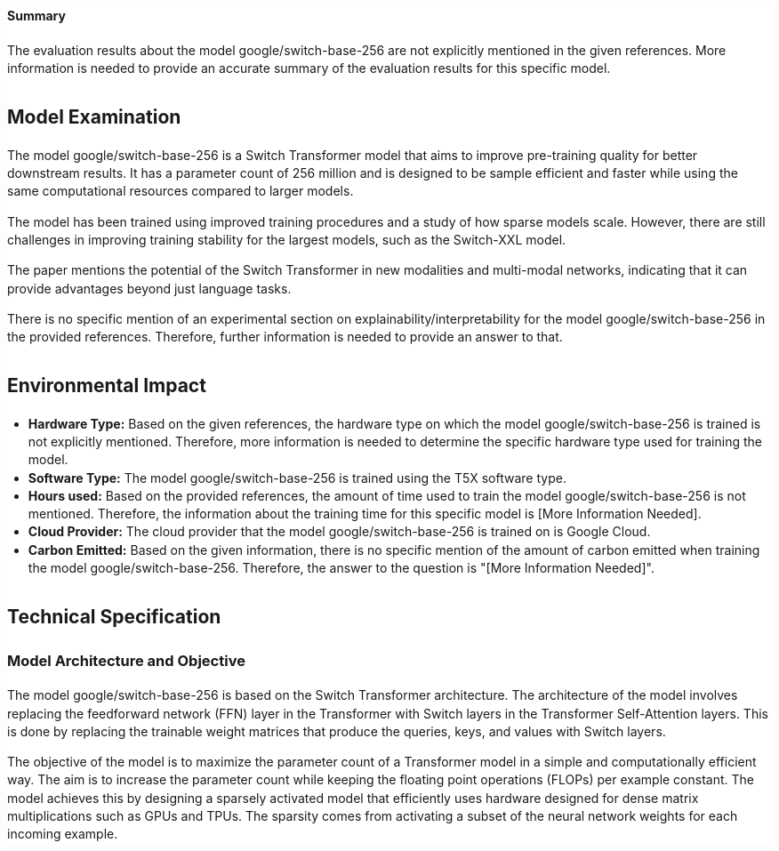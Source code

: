 #### Summary

The evaluation results about the model google/switch-base-256 are not explicitly mentioned in the given references. More information is needed to provide an accurate summary of the evaluation results for this specific model.

## Model Examination

The model google/switch-base-256 is a Switch Transformer model that aims to improve pre-training quality for better downstream results. It has a parameter count of 256 million and is designed to be sample efficient and faster while using the same computational resources compared to larger models.

The model has been trained using improved training procedures and a study of how sparse models scale. However, there are still challenges in improving training stability for the largest models, such as the Switch-XXL model.

The paper mentions the potential of the Switch Transformer in new modalities and multi-modal networks, indicating that it can provide advantages beyond just language tasks.

There is no specific mention of an experimental section on explainability/interpretability for the model google/switch-base-256 in the provided references. Therefore, further information is needed to provide an answer to that.

## Environmental Impact

- **Hardware Type:** Based on the given references, the hardware type on which the model google/switch-base-256 is trained is not explicitly mentioned. Therefore, more information is needed to determine the specific hardware type used for training the model.
- **Software Type:** The model google/switch-base-256 is trained using the T5X software type.
- **Hours used:** Based on the provided references, the amount of time used to train the model google/switch-base-256 is not mentioned. Therefore, the information about the training time for this specific model is [More Information Needed].
- **Cloud Provider:** The cloud provider that the model google/switch-base-256 is trained on is Google Cloud.
- **Carbon Emitted:** Based on the given information, there is no specific mention of the amount of carbon emitted when training the model google/switch-base-256. Therefore, the answer to the question is "[More Information Needed]".
## Technical Specification

### Model Architecture and Objective

The model google/switch-base-256 is based on the Switch Transformer architecture. The architecture of the model involves replacing the feedforward network (FFN) layer in the Transformer with Switch layers in the Transformer Self-Attention layers. This is done by replacing the trainable weight matrices that produce the queries, keys, and values with Switch layers.

The objective of the model is to maximize the parameter count of a Transformer model in a simple and computationally efficient way. The aim is to increase the parameter count while keeping the floating point operations (FLOPs) per example constant. The model achieves this by designing a sparsely activated model that efficiently uses hardware designed for dense matrix multiplications such as GPUs and TPUs. The sparsity comes from activating a subset of the neural network weights for each incoming example.
